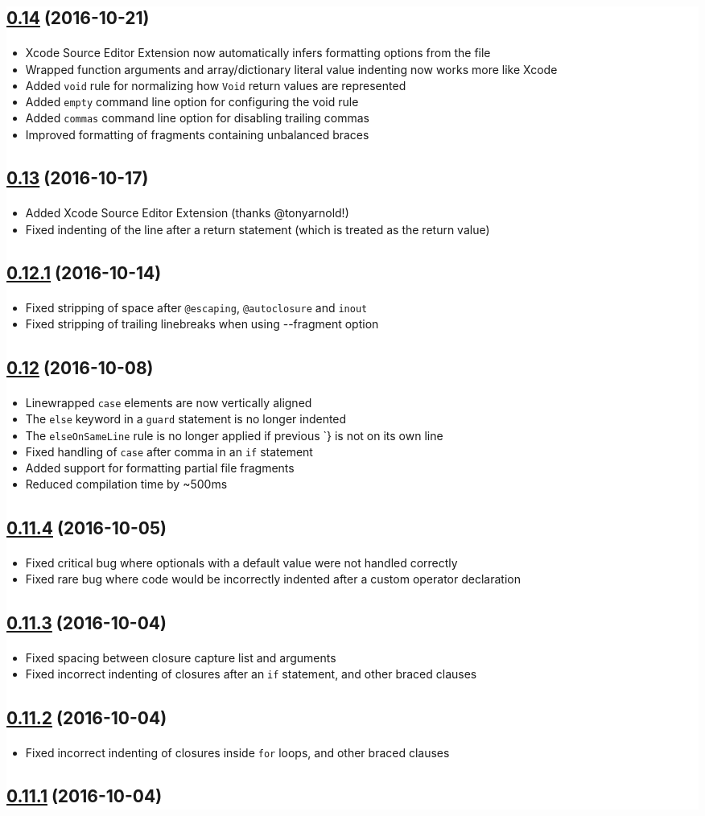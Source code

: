 ## [0.14](https://github.com/nicklockwood/SwiftFormat/releases/tag/0.14) (2016-10-21)

- Xcode Source Editor Extension now automatically infers formatting options from the file
- Wrapped function arguments and array/dictionary literal value indenting now works more like Xcode
- Added `void` rule for normalizing how `Void` return values are represented
- Added `empty` command line option for configuring the void rule
- Added `commas` command line option for disabling trailing commas
- Improved formatting of fragments containing unbalanced braces

## [0.13](https://github.com/nicklockwood/SwiftFormat/releases/tag/0.13) (2016-10-17)

- Added Xcode Source Editor Extension (thanks @tonyarnold!)
- Fixed indenting of the line after a return statement (which is treated as the return value)

## [0.12.1](https://github.com/nicklockwood/SwiftFormat/releases/tag/0.12.1) (2016-10-14)

- Fixed stripping of space after `@escaping`, `@autoclosure` and `inout`
- Fixed stripping of trailing linebreaks when using --fragment option

## [0.12](https://github.com/nicklockwood/SwiftFormat/releases/tag/0.12) (2016-10-08)

- Linewrapped `case` elements are now vertically aligned
- The `else` keyword in a `guard` statement is no longer indented
- The `elseOnSameLine` rule is no longer applied if previous `} is not on its own line
- Fixed handling of `case` after comma in an `if` statement
- Added support for formatting partial file fragments
- Reduced compilation time by ~500ms

## [0.11.4](https://github.com/nicklockwood/SwiftFormat/releases/tag/0.11.4) (2016-10-05)

- Fixed critical bug where optionals with a default value were not handled correctly
- Fixed rare bug where code would be incorrectly indented after a custom operator declaration

## [0.11.3](https://github.com/nicklockwood/SwiftFormat/releases/tag/0.11.3) (2016-10-04)

- Fixed spacing between closure capture list and arguments
- Fixed incorrect indenting of closures after an `if` statement, and other braced clauses

## [0.11.2](https://github.com/nicklockwood/SwiftFormat/releases/tag/0.11.2) (2016-10-04)

- Fixed incorrect indenting of closures inside `for` loops, and other braced clauses

## [0.11.1](https://github.com/nicklockwood/SwiftFormat/releases/tag/0.11.1) (2016-10-04)
